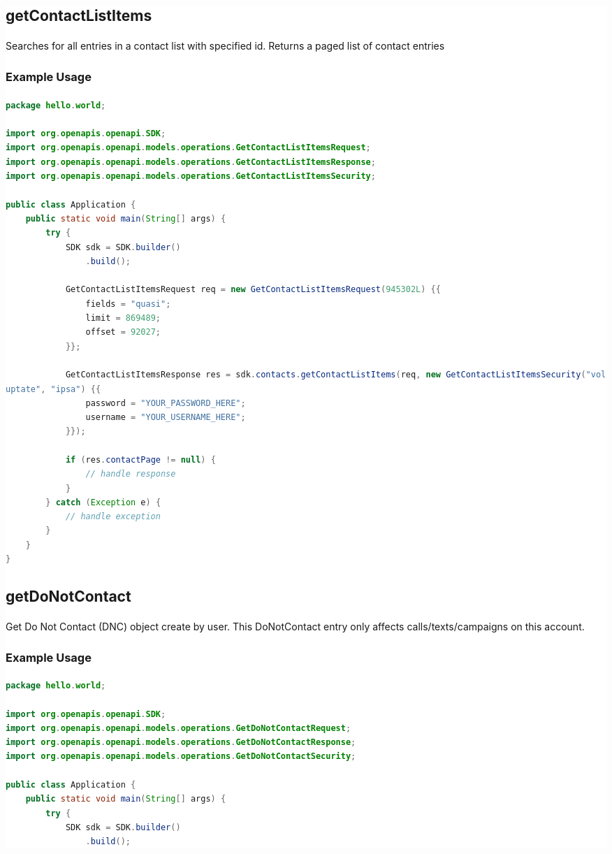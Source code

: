 ## getContactListItems

Searches for all entries in a contact list with specified id. Returns a paged list of contact entries

### Example Usage

```java
package hello.world;

import org.openapis.openapi.SDK;
import org.openapis.openapi.models.operations.GetContactListItemsRequest;
import org.openapis.openapi.models.operations.GetContactListItemsResponse;
import org.openapis.openapi.models.operations.GetContactListItemsSecurity;

public class Application {
    public static void main(String[] args) {
        try {
            SDK sdk = SDK.builder()
                .build();

            GetContactListItemsRequest req = new GetContactListItemsRequest(945302L) {{
                fields = "quasi";
                limit = 869489;
                offset = 92027;
            }};            

            GetContactListItemsResponse res = sdk.contacts.getContactListItems(req, new GetContactListItemsSecurity("voluptate", "ipsa") {{
                password = "YOUR_PASSWORD_HERE";
                username = "YOUR_USERNAME_HERE";
            }});

            if (res.contactPage != null) {
                // handle response
            }
        } catch (Exception e) {
            // handle exception
        }
    }
}
```

## getDoNotContact

Get Do Not Contact (DNC) object create by user. This DoNotContact entry only affects calls/texts/campaigns on this account.

### Example Usage

```java
package hello.world;

import org.openapis.openapi.SDK;
import org.openapis.openapi.models.operations.GetDoNotContactRequest;
import org.openapis.openapi.models.operations.GetDoNotContactResponse;
import org.openapis.openapi.models.operations.GetDoNotContactSecurity;

public class Application {
    public static void main(String[] args) {
        try {
            SDK sdk = SDK.builder()
                .build();

```